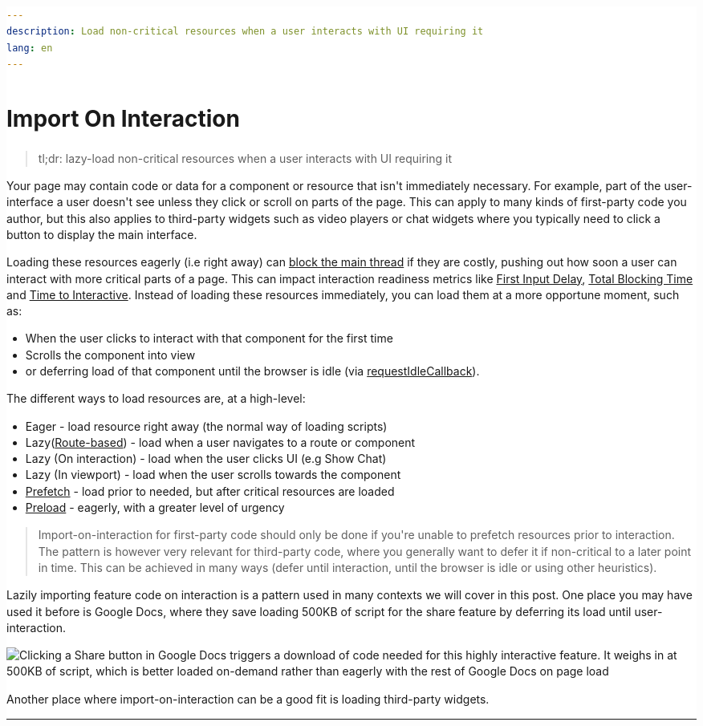 ```yaml
---
description: Load non-critical resources when a user interacts with UI requiring it
lang: en
---
```

# Import On Interaction

> tl;dr: lazy-load non-critical resources when a user interacts with UI requiring it

Your page may contain code or data for a component or resource that isn't immediately necessary. For example, part of the user-interface a user doesn't see unless they click or scroll on parts of the page. This can apply to many kinds of first-party code you author, but this also applies to third-party widgets such as video players or chat widgets where you typically need to click a button to display the main interface.

Loading these resources eagerly (i.e right away) can [block the main thread](https://web.dev/long-tasks-devtools/) if they are costly, pushing out how soon a user can interact with more critical parts of a page. This can impact interaction readiness metrics like [First Input Delay](https://web.dev/fid/), [Total Blocking Time](https://web.dev/lighthouse-total-blocking-time/) and [Time to Interactive](https://web.dev/interactive/). Instead of loading these resources immediately, you can load them at a more opportune moment, such as:

- When the user clicks to interact with that component for the first time
- Scrolls the component into view
- or deferring load of that component until the browser is idle (via [requestIdleCallback](https://developer.mozilla.org/en-US/docs/Web/API/Window/requestIdleCallback)).

The different ways to load resources are, at a high-level:

- Eager - load resource right away (the normal way of loading scripts)
- Lazy([Route-based](https://web.dev/code-splitting-with-dynamic-imports-in-nextjs/#route-based-and-component-based-code-splitting)) - load when a user navigates to a route or component
- Lazy (On interaction) - load when the user clicks UI (e.g Show Chat)
- Lazy (In viewport) - load when the user scrolls towards the component
- [Prefetch](https://web.dev/link-prefetch/) - load prior to needed, but after critical resources are loaded
- [Preload](https://web.dev/preload-critical-assets/) - eagerly, with a greater level of urgency

> Import-on-interaction for first-party code should only be done if you're unable to prefetch resources prior to interaction. The pattern is however very relevant for third-party code, where you generally want to defer it if non-critical to a later point in time. This can be achieved in many ways (defer until interaction, until the browser is idle or using other heuristics).

Lazily importing feature code on interaction is a pattern used in many contexts we will cover in this post. One place you may have used it before is Google Docs, where they save loading 500KB of script for the share feature by deferring its load until user-interaction.

![Clicking a Share button in Google Docs triggers a download of code needed for this highly interactive feature. It weighs in at 500KB of script, which is better loaded on-demand rather than eagerly with the rest of Google Docs on page load](https://res.cloudinary.com/ddxwdqwkr/image/upload/f_auto/v1617434835/patterns.dev/import-on-interaction/image1_ohziu6_c_scale_w_1280.png)

Another place where import-on-interaction can be a good fit is loading third-party widgets.

---
